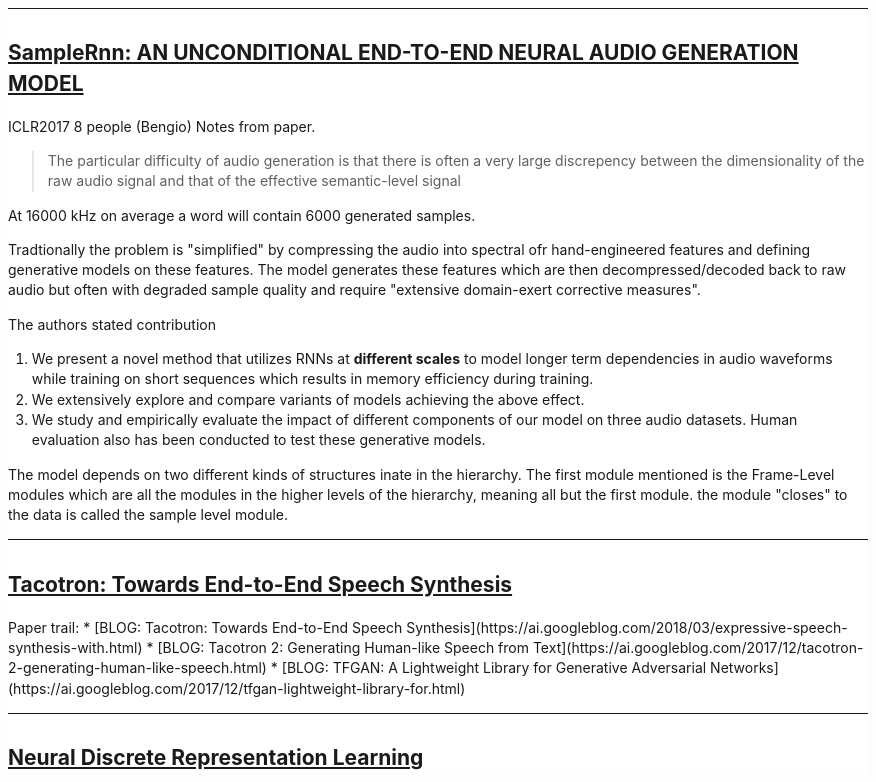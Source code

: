 
------------------


## [SampleRnn: AN UNCONDITIONAL END-TO-END NEURAL AUDIO GENERATION MODEL](https://arxiv.org/abs/1612.07837) 
ICLR2017 8 people (Bengio) 
<embed class="paper-pdf" style="margin: 0; padding: 0" src="https://arxiv.org/pdf/1612.07837.pdf" width="600" height="300" type='application/pdf'>
Notes from paper.

> The particular difficulty of audio generation is that there is often a very large
> discrepency between the dimensionality of the raw audio signal and that of the effective
> semantic-level signal

At 16000 kHz on average a word will contain 6000 generated samples.

Tradtionally the problem is "simplified" by compressing the audio into spectral ofr
hand-engineered features and defining generative models on these features. The model
generates these features which are then decompressed/decoded back to raw audio but often
with degraded sample quality and require "extensive domain-exert corrective measures".

The authors stated contribution
1. We present a novel method that utilizes RNNs at <strong>different scales</strong>  to model longer term dependencies in audio waveforms while training on short sequences which results in memory efficiency during training.
2. We extensively explore and compare variants of models achieving the above effect.
3. We study and empirically evaluate the impact of different components of our model on three audio datasets. Human evaluation also has been conducted to test these generative models.

The model depends on two different kinds of structures inate in the hierarchy. The first
module mentioned is the Frame-Level modules which are all the modules in the higher levels
of the hierarchy, meaning all but the first module. the module "closes" to the data is
called the sample level module.

------------------
## [Tacotron: Towards End-to-End Speech Synthesis](https://arxiv.org/abs/1703.10135) 

<embed class="paper-pdf" style="margin: 0; padding: 0" src="https://arxiv.org/pdf/1703.10135.pdf" width="600" height="300" type='application/pdf'>
Paper trail:
* [BLOG: Tacotron: Towards End-to-End Speech Synthesis](https://ai.googleblog.com/2018/03/expressive-speech-synthesis-with.html)
* [BLOG: Tacotron 2: Generating Human-like Speech from Text](https://ai.googleblog.com/2017/12/tacotron-2-generating-human-like-speech.html)
* [BLOG: TFGAN: A Lightweight Library for Generative Adversarial Networks](https://ai.googleblog.com/2017/12/tfgan-lightweight-library-for.html) 

------------------
## [Neural Discrete Representation Learning](https://arxiv.org/abs/1711.00937) 
<embed class="paper-pdf" style="margin: 0; padding: 0" src="https://arxiv.org/pdf/1711.00937.pdf" width="600" height="300" type='application/pdf'>
